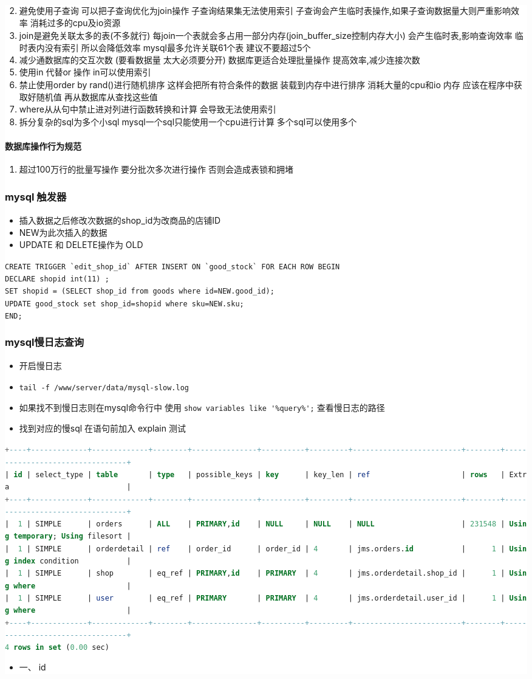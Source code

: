 2. 避免使用子查询 可以把子查询优化为join操作
    子查询结果集无法使用索引
    子查询会产生临时表操作,如果子查询数据量大则严重影响效率 消耗过多的cpu及io资源
3. join是避免关联太多的表(不多就行)
    每join一个表就会多占用一部分内存(join_buffer_size控制内存大小)
    会产生临时表,影响查询效率 临时表内没有索引 所以会降低效率
    mysql最多允许关联61个表  建议不要超过5个
4. 减少通数据库的交互次数 (要看数据量 太大必须要分开)
    数据库更适合处理批量操作 提高效率,减少连接次数
5. 使用in 代替or 操作 in可以使用索引
6. 禁止使用order by rand()进行随机排序
    这样会把所有符合条件的数据 装载到内存中进行排序 
    消耗大量的cpu和io 内存
    应该在程序中获取好随机值 再从数据库从查找这些值
7. where从从句中禁止进对列进行函数转换和计算 会导致无法使用索引
8. 拆分复杂的sql为多个小sql
    mysql一个sql只能使用一个cpu进行计算 多个sql可以使用多个


#### 数据库操作行为规范

1. 超过100万行的批量写操作 要分批次多次进行操作 否则会造成表锁和拥堵

### mysql 触发器

- 插入数据之后修改次数据的shop_id为改商品的店铺ID
- NEW为此次插入的数据
- UPDATE 和 DELETE操作为 OLD
```mysql 
CREATE TRIGGER `edit_shop_id` AFTER INSERT ON `good_stock` FOR EACH ROW BEGIN
DECLARE shopid int(11) ;
SET shopid = (SELECT shop_id from goods where id=NEW.good_id);
UPDATE good_stock set shop_id=shopid where sku=NEW.sku;
END;
```



### mysql慢日志查询 

- 开启慢日志

- `tail -f /www/server/data/mysql-slow.log`
- 如果找不到慢日志则在mysql命令行中 使用 `show variables like '%query%';` 查看慢日志的路径

- 找到对应的慢sql 在语句前加入 explain 测试

```sql
+----+-------------+-------------+--------+---------------+----------+---------+-------------------------+--------+---------------------------------+
| id | select_type | table       | type   | possible_keys | key      | key_len | ref                     | rows   | Extra                           |
+----+-------------+-------------+--------+---------------+----------+---------+-------------------------+--------+---------------------------------+
|  1 | SIMPLE      | orders      | ALL    | PRIMARY,id    | NULL     | NULL    | NULL                    | 231548 | Using temporary; Using filesort |
|  1 | SIMPLE      | orderdetail | ref    | order_id      | order_id | 4       | jms.orders.id           |      1 | Using index condition           |
|  1 | SIMPLE      | shop        | eq_ref | PRIMARY,id    | PRIMARY  | 4       | jms.orderdetail.shop_id |      1 | Using where                     |
|  1 | SIMPLE      | user        | eq_ref | PRIMARY       | PRIMARY  | 4       | jms.orderdetail.user_id |      1 | Using where                     |
+----+-------------+-------------+--------+---------------+----------+---------+-------------------------+--------+---------------------------------+
4 rows in set (0.00 sec)

```
- 一、 id